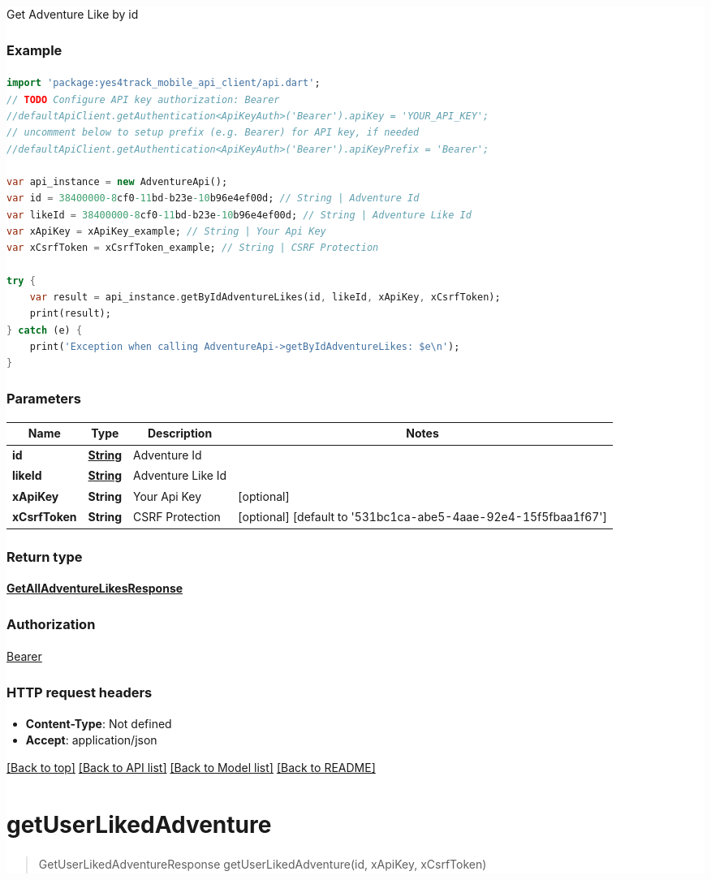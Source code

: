 Get Adventure Like by id

### Example 
```dart
import 'package:yes4track_mobile_api_client/api.dart';
// TODO Configure API key authorization: Bearer
//defaultApiClient.getAuthentication<ApiKeyAuth>('Bearer').apiKey = 'YOUR_API_KEY';
// uncomment below to setup prefix (e.g. Bearer) for API key, if needed
//defaultApiClient.getAuthentication<ApiKeyAuth>('Bearer').apiKeyPrefix = 'Bearer';

var api_instance = new AdventureApi();
var id = 38400000-8cf0-11bd-b23e-10b96e4ef00d; // String | Adventure Id
var likeId = 38400000-8cf0-11bd-b23e-10b96e4ef00d; // String | Adventure Like Id
var xApiKey = xApiKey_example; // String | Your Api Key
var xCsrfToken = xCsrfToken_example; // String | CSRF Protection

try { 
    var result = api_instance.getByIdAdventureLikes(id, likeId, xApiKey, xCsrfToken);
    print(result);
} catch (e) {
    print('Exception when calling AdventureApi->getByIdAdventureLikes: $e\n');
}
```

### Parameters

Name | Type | Description  | Notes
------------- | ------------- | ------------- | -------------
 **id** | [**String**](.md)| Adventure Id | 
 **likeId** | [**String**](.md)| Adventure Like Id | 
 **xApiKey** | **String**| Your Api Key | [optional] 
 **xCsrfToken** | **String**| CSRF Protection | [optional] [default to '531bc1ca-abe5-4aae-92e4-15f5fbaa1f67']

### Return type

[**GetAllAdventureLikesResponse**](GetAllAdventureLikesResponse.md)

### Authorization

[Bearer](../README.md#Bearer)

### HTTP request headers

 - **Content-Type**: Not defined
 - **Accept**: application/json

[[Back to top]](#) [[Back to API list]](../README.md#documentation-for-api-endpoints) [[Back to Model list]](../README.md#documentation-for-models) [[Back to README]](../README.md)

# **getUserLikedAdventure**
> GetUserLikedAdventureResponse getUserLikedAdventure(id, xApiKey, xCsrfToken)
